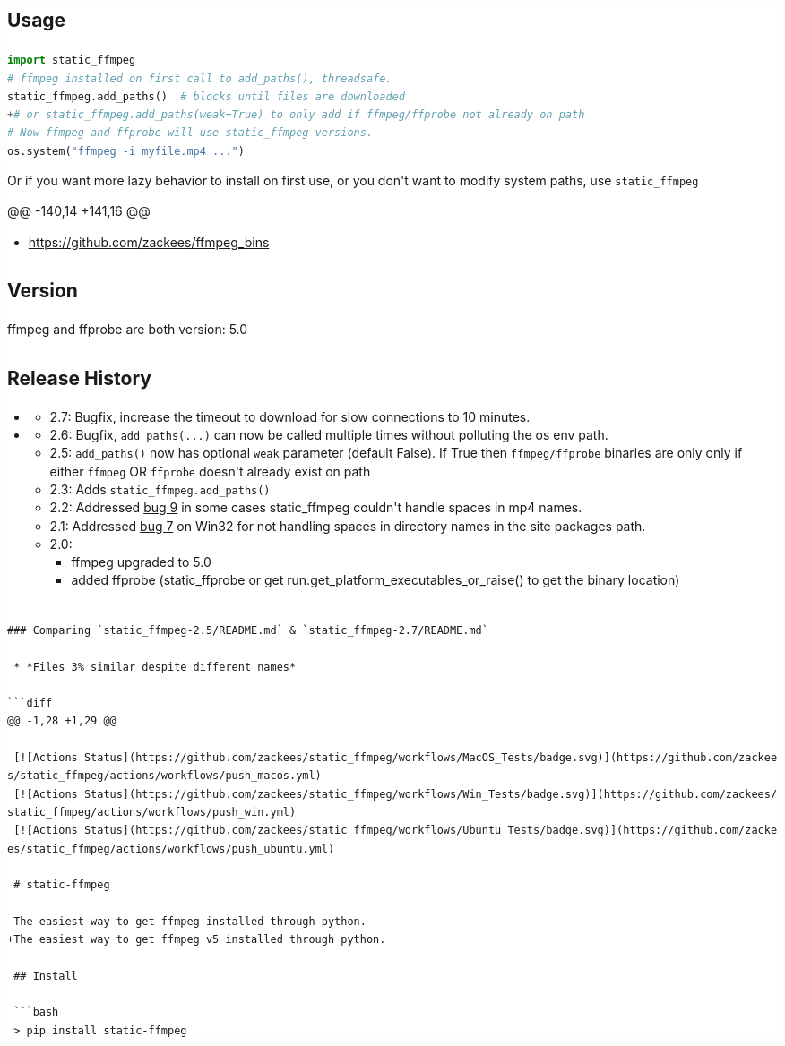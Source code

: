  ## Usage
 
 ```py
 import static_ffmpeg
 # ffmpeg installed on first call to add_paths(), threadsafe.
 static_ffmpeg.add_paths()  # blocks until files are downloaded
+# or static_ffmpeg.add_paths(weak=True) to only add if ffmpeg/ffprobe not already on path
 # Now ffmpeg and ffprobe will use static_ffmpeg versions.
 os.system("ffmpeg -i myfile.mp4 ...")
 ```
 
 Or if you want more lazy behavior to install on first use, or you don't want to modify system paths, use `static_ffmpeg`
 
 
@@ -140,14 +141,16 @@
   * https://github.com/zackees/ffmpeg_bins
 
 ## Version
 
 ffmpeg and ffprobe are both version: 5.0
 
 ## Release History
+  * 2.7: Bugfix, increase the timeout to download for slow connections to 10 minutes.
+  * 2.6: Bugfix, `add_paths(...)` can now be called multiple times without polluting the os env path.
   * 2.5: `add_paths()` now has optional `weak` parameter (default False). If True then `ffmpeg/ffprobe` binaries are only only if either `ffmpeg` OR `ffprobe` doesn't already exist on path
   * 2.3: Adds `static_ffmpeg.add_paths()`
   * 2.2: Addressed [bug 9](https://github.com/zackees/static_ffmpeg/issues/9) in some cases static_ffmpeg couldn't handle spaces in mp4 names.
   * 2.1: Addressed [bug 7](https://github.com/zackees/static_ffmpeg/issues/7) on Win32 for not handling spaces in directory names in the site packages path.
   * 2.0:
     * ffmpeg upgraded to 5.0
     * added ffprobe (static_ffprobe or get run.get_platform_executables_or_raise() to get the binary location)
```

### Comparing `static_ffmpeg-2.5/README.md` & `static_ffmpeg-2.7/README.md`

 * *Files 3% similar despite different names*

```diff
@@ -1,28 +1,29 @@
 
 [![Actions Status](https://github.com/zackees/static_ffmpeg/workflows/MacOS_Tests/badge.svg)](https://github.com/zackees/static_ffmpeg/actions/workflows/push_macos.yml)
 [![Actions Status](https://github.com/zackees/static_ffmpeg/workflows/Win_Tests/badge.svg)](https://github.com/zackees/static_ffmpeg/actions/workflows/push_win.yml)
 [![Actions Status](https://github.com/zackees/static_ffmpeg/workflows/Ubuntu_Tests/badge.svg)](https://github.com/zackees/static_ffmpeg/actions/workflows/push_ubuntu.yml)
 
 # static-ffmpeg
 
-The easiest way to get ffmpeg installed through python.
+The easiest way to get ffmpeg v5 installed through python.
 
 ## Install
 
 ```bash
 > pip install static-ffmpeg
 ```
 